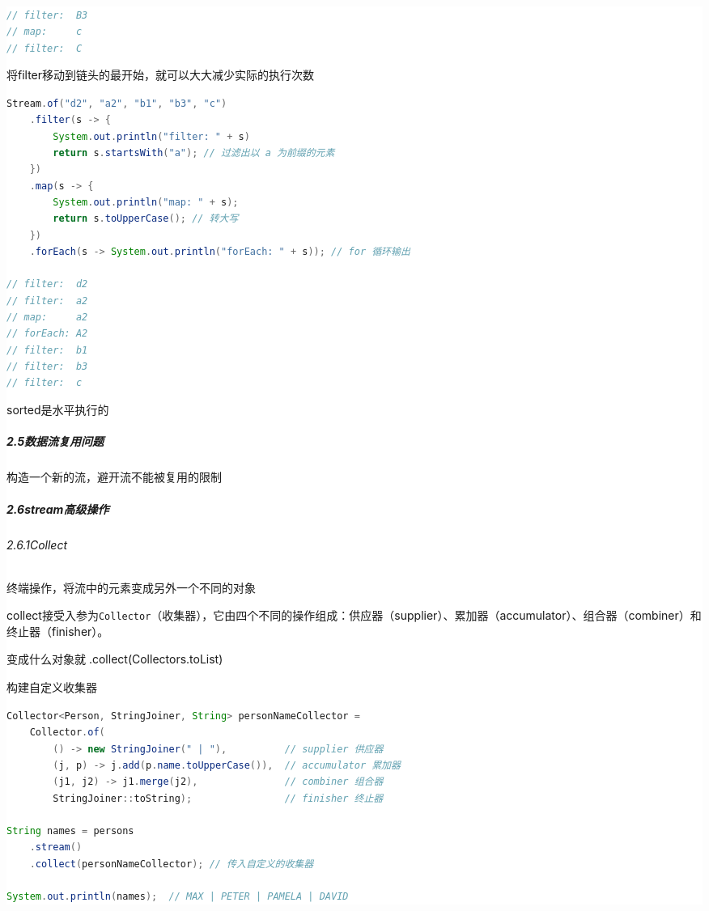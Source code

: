 ```java
// filter:  B3
// map:     c
// filter:  C

```

将filter移动到链头的最开始，就可以大大减少实际的执行次数

```java
Stream.of("d2", "a2", "b1", "b3", "c")
    .filter(s -> {
        System.out.println("filter: " + s)
        return s.startsWith("a"); // 过滤出以 a 为前缀的元素
    })
    .map(s -> {
        System.out.println("map: " + s);
        return s.toUpperCase(); // 转大写
    })
    .forEach(s -> System.out.println("forEach: " + s)); // for 循环输出

// filter:  d2
// filter:  a2
// map:     a2
// forEach: A2
// filter:  b1
// filter:  b3
// filter:  c

```

sorted是水平执行的

##### 2.5数据流复用问题

构造一个新的流，避开流不能被复用的限制

##### 2.6stream高级操作

###### 2.6.1Collect

终端操作，将流中的元素变成另外一个不同的对象

collect接受入参为`Collector`（收集器），它由四个不同的操作组成：供应器（supplier）、累加器（accumulator）、组合器（combiner）和终止器（finisher）。

变成什么对象就  .collect(Collectors.toList)

构建自定义收集器

```java
Collector<Person, StringJoiner, String> personNameCollector =
    Collector.of(
        () -> new StringJoiner(" | "),          // supplier 供应器
        (j, p) -> j.add(p.name.toUpperCase()),  // accumulator 累加器
        (j1, j2) -> j1.merge(j2),               // combiner 组合器
        StringJoiner::toString);                // finisher 终止器

String names = persons
    .stream()
    .collect(personNameCollector); // 传入自定义的收集器

System.out.println(names);  // MAX | PETER | PAMELA | DAVID
```
